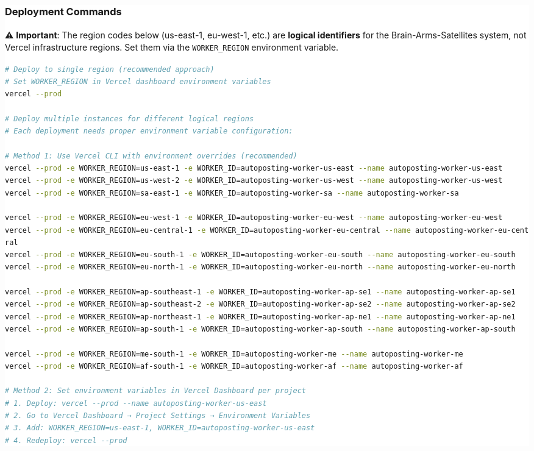 ### Deployment Commands

⚠️ **Important**: The region codes below (us-east-1, eu-west-1, etc.) are **logical identifiers** for the Brain-Arms-Satellites system, not Vercel infrastructure regions. Set them via the `WORKER_REGION` environment variable.

```bash
# Deploy to single region (recommended approach)
# Set WORKER_REGION in Vercel dashboard environment variables
vercel --prod

# Deploy multiple instances for different logical regions
# Each deployment needs proper environment variable configuration:

# Method 1: Use Vercel CLI with environment overrides (recommended)
vercel --prod -e WORKER_REGION=us-east-1 -e WORKER_ID=autoposting-worker-us-east --name autoposting-worker-us-east
vercel --prod -e WORKER_REGION=us-west-2 -e WORKER_ID=autoposting-worker-us-west --name autoposting-worker-us-west
vercel --prod -e WORKER_REGION=sa-east-1 -e WORKER_ID=autoposting-worker-sa --name autoposting-worker-sa

vercel --prod -e WORKER_REGION=eu-west-1 -e WORKER_ID=autoposting-worker-eu-west --name autoposting-worker-eu-west
vercel --prod -e WORKER_REGION=eu-central-1 -e WORKER_ID=autoposting-worker-eu-central --name autoposting-worker-eu-central
vercel --prod -e WORKER_REGION=eu-south-1 -e WORKER_ID=autoposting-worker-eu-south --name autoposting-worker-eu-south
vercel --prod -e WORKER_REGION=eu-north-1 -e WORKER_ID=autoposting-worker-eu-north --name autoposting-worker-eu-north

vercel --prod -e WORKER_REGION=ap-southeast-1 -e WORKER_ID=autoposting-worker-ap-se1 --name autoposting-worker-ap-se1
vercel --prod -e WORKER_REGION=ap-southeast-2 -e WORKER_ID=autoposting-worker-ap-se2 --name autoposting-worker-ap-se2
vercel --prod -e WORKER_REGION=ap-northeast-1 -e WORKER_ID=autoposting-worker-ap-ne1 --name autoposting-worker-ap-ne1
vercel --prod -e WORKER_REGION=ap-south-1 -e WORKER_ID=autoposting-worker-ap-south --name autoposting-worker-ap-south

vercel --prod -e WORKER_REGION=me-south-1 -e WORKER_ID=autoposting-worker-me --name autoposting-worker-me
vercel --prod -e WORKER_REGION=af-south-1 -e WORKER_ID=autoposting-worker-af --name autoposting-worker-af

# Method 2: Set environment variables in Vercel Dashboard per project
# 1. Deploy: vercel --prod --name autoposting-worker-us-east  
# 2. Go to Vercel Dashboard → Project Settings → Environment Variables
# 3. Add: WORKER_REGION=us-east-1, WORKER_ID=autoposting-worker-us-east
# 4. Redeploy: vercel --prod
```
